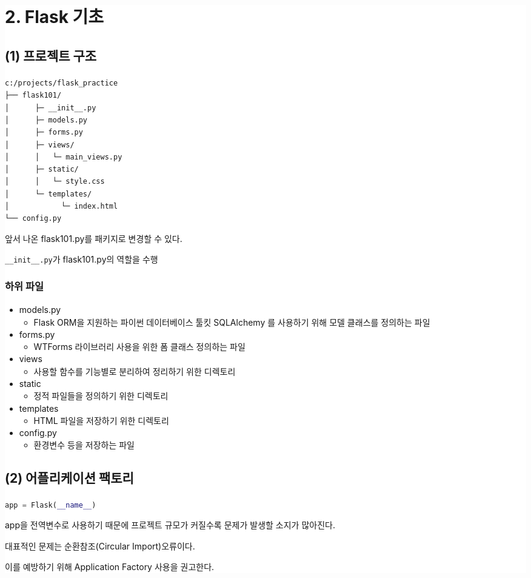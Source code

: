 # 2. Flask 기초

## (1) 프로젝트 구조

```
c:/projects/flask_practice
├── flask101/
│      ├─ __init__.py
│      ├─ models.py
│      ├─ forms.py
│      ├─ views/
│      │   └─ main_views.py
│      ├─ static/
│      │   └─ style.css
│      └─ templates/
│            └─ index.html
└── config.py
```

앞서 나온 flask101.py를 패키지로 변경할 수 있다.

`__init__.py`가 flask101.py의 역할을 수행

### 하위 파일

- models.py
  - Flask ORM을 지원하는 파이썬 데이터베이스 툴킷 SQLAlchemy 를 사용하기 위해 모델 클래스를 정의하는 파일
- forms.py
  - WTForms 라이브러리 사용을 위한 폼 클래스 정의하는 파일
- views
  - 사용할 함수를 기능별로 분리하여 정리하기 위한 디렉토리
- static
  - 정적 파일들을 정의하기 위한 디렉토리
- templates
  - HTML 파일을 저장하기 위한 디렉토리
- config.py
  - 환경변수 등을 저장하는 파일



## (2) 어플리케이션 팩토리

```python
app = Flask(__name__)
```



app을 전역변수로 사용하기 때문에 프로젝트 규모가 커질수록 문제가 발생할 소지가 많아진다.

대표적인 문제는 순환참조(Circular Import)오류이다.



이를 예방하기 위해 Application Factory 사용을 권고한다.
